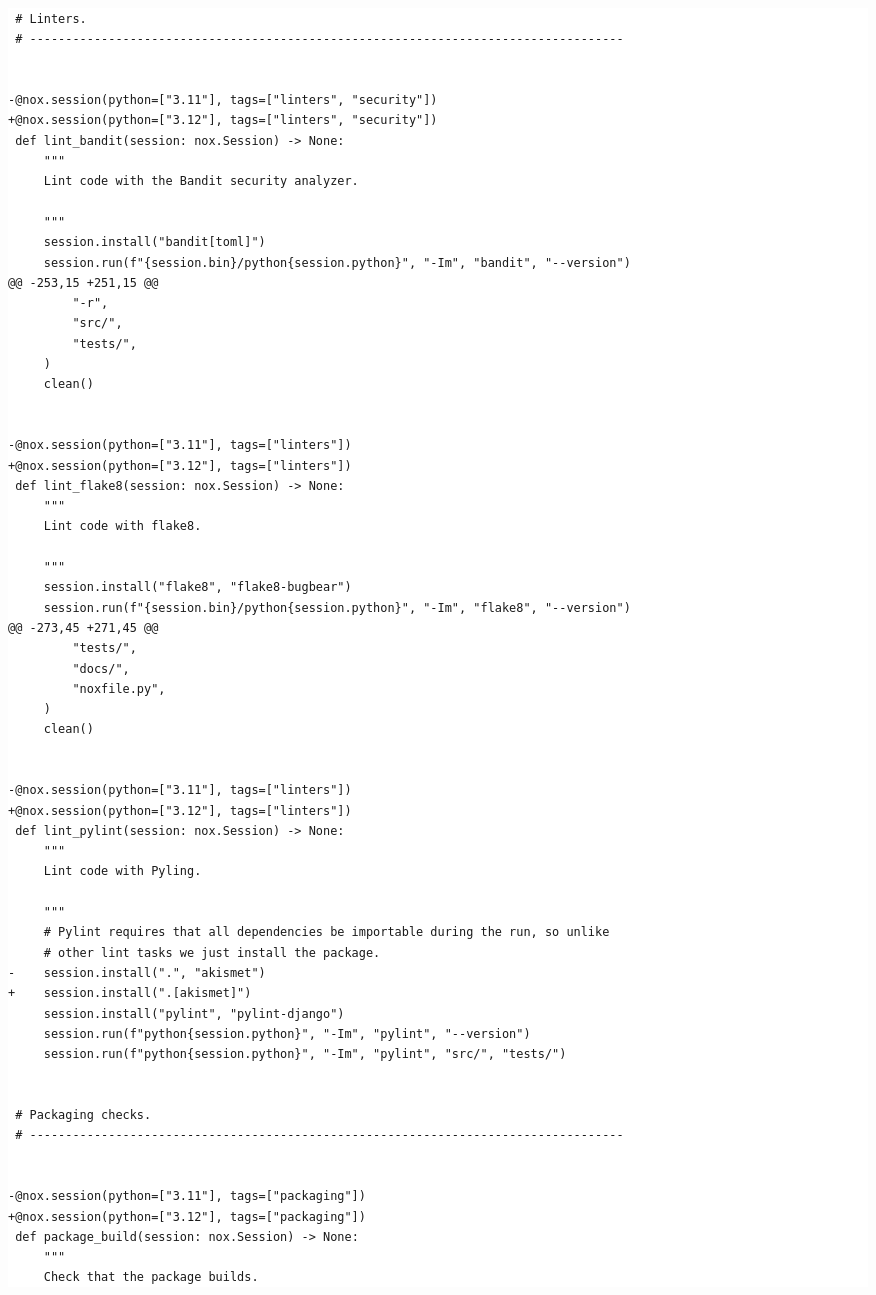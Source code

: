 ```
 # Linters.
 # -----------------------------------------------------------------------------------
 
 
-@nox.session(python=["3.11"], tags=["linters", "security"])
+@nox.session(python=["3.12"], tags=["linters", "security"])
 def lint_bandit(session: nox.Session) -> None:
     """
     Lint code with the Bandit security analyzer.
 
     """
     session.install("bandit[toml]")
     session.run(f"{session.bin}/python{session.python}", "-Im", "bandit", "--version")
@@ -253,15 +251,15 @@
         "-r",
         "src/",
         "tests/",
     )
     clean()
 
 
-@nox.session(python=["3.11"], tags=["linters"])
+@nox.session(python=["3.12"], tags=["linters"])
 def lint_flake8(session: nox.Session) -> None:
     """
     Lint code with flake8.
 
     """
     session.install("flake8", "flake8-bugbear")
     session.run(f"{session.bin}/python{session.python}", "-Im", "flake8", "--version")
@@ -273,45 +271,45 @@
         "tests/",
         "docs/",
         "noxfile.py",
     )
     clean()
 
 
-@nox.session(python=["3.11"], tags=["linters"])
+@nox.session(python=["3.12"], tags=["linters"])
 def lint_pylint(session: nox.Session) -> None:
     """
     Lint code with Pyling.
 
     """
     # Pylint requires that all dependencies be importable during the run, so unlike
     # other lint tasks we just install the package.
-    session.install(".", "akismet")
+    session.install(".[akismet]")
     session.install("pylint", "pylint-django")
     session.run(f"python{session.python}", "-Im", "pylint", "--version")
     session.run(f"python{session.python}", "-Im", "pylint", "src/", "tests/")
 
 
 # Packaging checks.
 # -----------------------------------------------------------------------------------
 
 
-@nox.session(python=["3.11"], tags=["packaging"])
+@nox.session(python=["3.12"], tags=["packaging"])
 def package_build(session: nox.Session) -> None:
     """
     Check that the package builds.
```